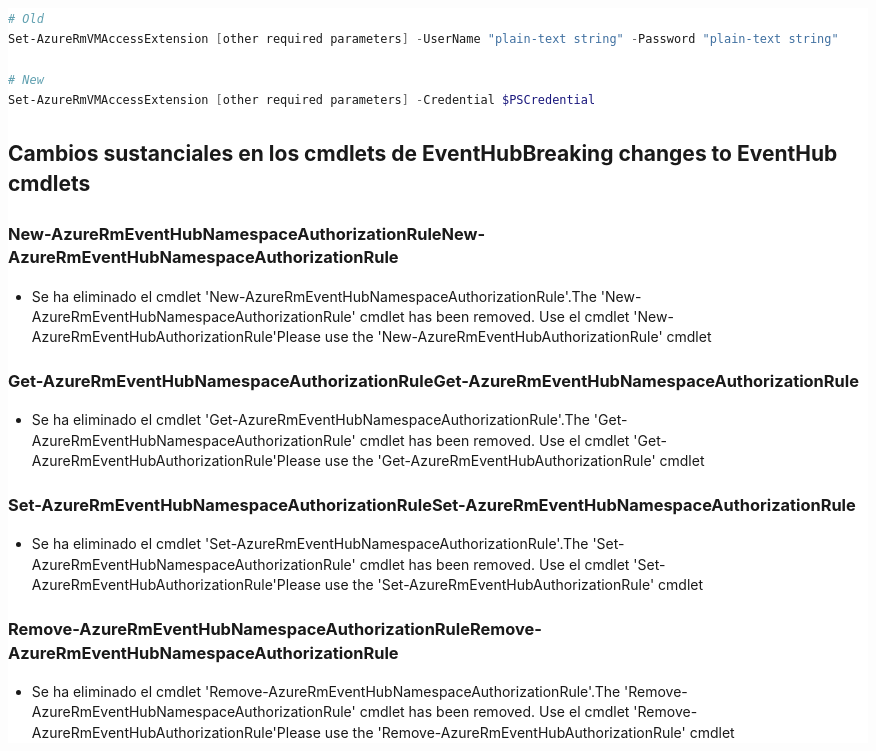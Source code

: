 ```powershell
# Old
Set-AzureRmVMAccessExtension [other required parameters] -UserName "plain-text string" -Password "plain-text string"

# New
Set-AzureRmVMAccessExtension [other required parameters] -Credential $PSCredential
```

## <a name="breaking-changes-to-eventhub-cmdlets"></a><span data-ttu-id="7a0db-167">Cambios sustanciales en los cmdlets de EventHub</span><span class="sxs-lookup"><span data-stu-id="7a0db-167">Breaking changes to EventHub cmdlets</span></span>

### <a name="new-azurermeventhubnamespaceauthorizationrule"></a><span data-ttu-id="7a0db-168">**New-AzureRmEventHubNamespaceAuthorizationRule**</span><span class="sxs-lookup"><span data-stu-id="7a0db-168">**New-AzureRmEventHubNamespaceAuthorizationRule**</span></span>
- <span data-ttu-id="7a0db-169">Se ha eliminado el cmdlet 'New-AzureRmEventHubNamespaceAuthorizationRule'.</span><span class="sxs-lookup"><span data-stu-id="7a0db-169">The 'New-AzureRmEventHubNamespaceAuthorizationRule' cmdlet has been removed.</span></span> <span data-ttu-id="7a0db-170">Use el cmdlet 'New-AzureRmEventHubAuthorizationRule'</span><span class="sxs-lookup"><span data-stu-id="7a0db-170">Please use the 'New-AzureRmEventHubAuthorizationRule' cmdlet</span></span>
    
### <a name="get-azurermeventhubnamespaceauthorizationrule"></a><span data-ttu-id="7a0db-171">**Get-AzureRmEventHubNamespaceAuthorizationRule**</span><span class="sxs-lookup"><span data-stu-id="7a0db-171">**Get-AzureRmEventHubNamespaceAuthorizationRule**</span></span>
- <span data-ttu-id="7a0db-172">Se ha eliminado el cmdlet 'Get-AzureRmEventHubNamespaceAuthorizationRule'.</span><span class="sxs-lookup"><span data-stu-id="7a0db-172">The 'Get-AzureRmEventHubNamespaceAuthorizationRule' cmdlet has been removed.</span></span> <span data-ttu-id="7a0db-173">Use el cmdlet 'Get-AzureRmEventHubAuthorizationRule'</span><span class="sxs-lookup"><span data-stu-id="7a0db-173">Please use the 'Get-AzureRmEventHubAuthorizationRule' cmdlet</span></span>
    
### <a name="set-azurermeventhubnamespaceauthorizationrule"></a><span data-ttu-id="7a0db-174">**Set-AzureRmEventHubNamespaceAuthorizationRule**</span><span class="sxs-lookup"><span data-stu-id="7a0db-174">**Set-AzureRmEventHubNamespaceAuthorizationRule**</span></span>
- <span data-ttu-id="7a0db-175">Se ha eliminado el cmdlet 'Set-AzureRmEventHubNamespaceAuthorizationRule'.</span><span class="sxs-lookup"><span data-stu-id="7a0db-175">The 'Set-AzureRmEventHubNamespaceAuthorizationRule' cmdlet has been removed.</span></span> <span data-ttu-id="7a0db-176">Use el cmdlet 'Set-AzureRmEventHubAuthorizationRule'</span><span class="sxs-lookup"><span data-stu-id="7a0db-176">Please use the 'Set-AzureRmEventHubAuthorizationRule' cmdlet</span></span>
    
### <a name="remove-azurermeventhubnamespaceauthorizationrule"></a><span data-ttu-id="7a0db-177">**Remove-AzureRmEventHubNamespaceAuthorizationRule**</span><span class="sxs-lookup"><span data-stu-id="7a0db-177">**Remove-AzureRmEventHubNamespaceAuthorizationRule**</span></span>
- <span data-ttu-id="7a0db-178">Se ha eliminado el cmdlet 'Remove-AzureRmEventHubNamespaceAuthorizationRule'.</span><span class="sxs-lookup"><span data-stu-id="7a0db-178">The 'Remove-AzureRmEventHubNamespaceAuthorizationRule' cmdlet has been removed.</span></span> <span data-ttu-id="7a0db-179">Use el cmdlet 'Remove-AzureRmEventHubAuthorizationRule'</span><span class="sxs-lookup"><span data-stu-id="7a0db-179">Please use the 'Remove-AzureRmEventHubAuthorizationRule' cmdlet</span></span>
    